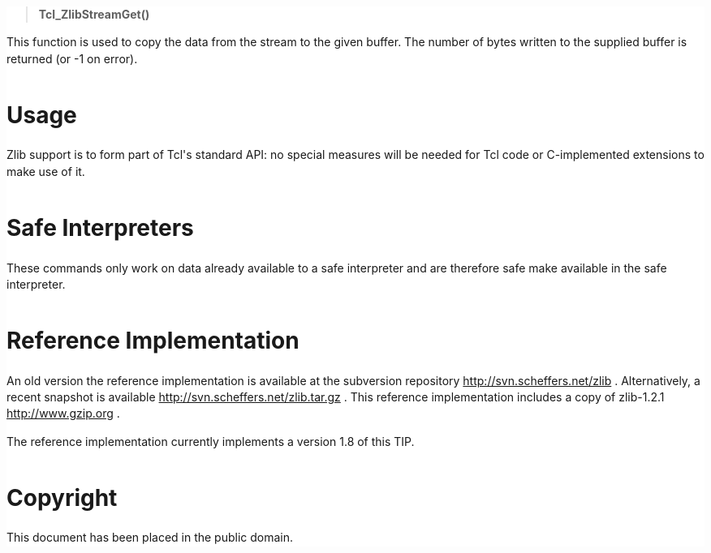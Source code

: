  > **Tcl\_ZlibStreamGet\(\)**

This function is used to copy the data from the stream to the given buffer.
The number of bytes written to the supplied buffer is returned \(or -1 on
error\).

# Usage

Zlib support is to form part of Tcl's standard API: no special measures will
be needed for Tcl code or C-implemented extensions to make use of it.

# Safe Interpreters

These commands only work on data already available to a safe interpreter and
are therefore safe make available in the safe interpreter.

# Reference Implementation

An old version the reference implementation is available at the subversion
repository <http://svn.scheffers.net/zlib> . Alternatively, a recent snapshot
is available <http://svn.scheffers.net/zlib.tar.gz> . This reference
implementation includes a copy of zlib-1.2.1 <http://www.gzip.org> .

The reference implementation currently implements a version 1.8 of this TIP.

# Copyright

This document has been placed in the public domain.

